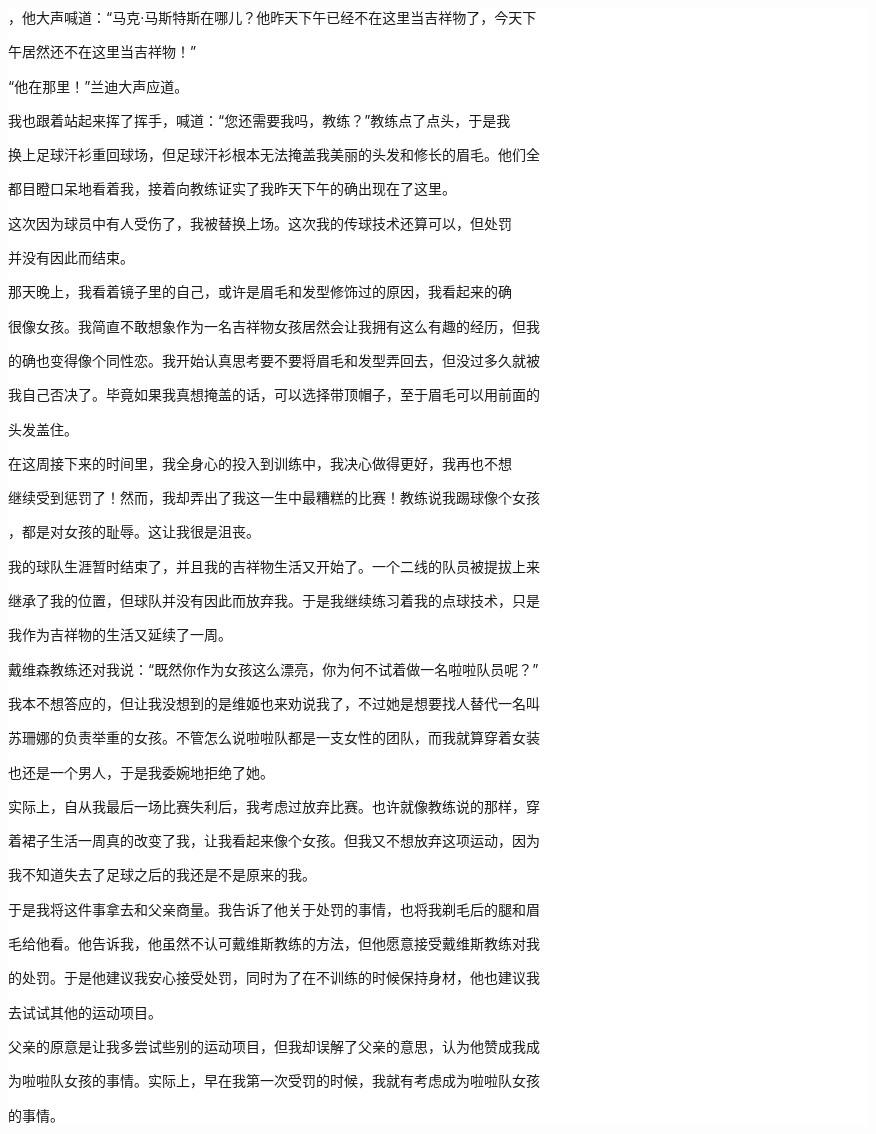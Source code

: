 ，他大声喊道：“马克·马斯特斯在哪儿？他昨天下午已经不在这里当吉祥物了，今天下

午居然还不在这里当吉祥物！”

“他在那里！”兰迪大声应道。

我也跟着站起来挥了挥手，喊道：“您还需要我吗，教练？”教练点了点头，于是我

换上足球汗衫重回球场，但足球汗衫根本无法掩盖我美丽的头发和修长的眉毛。他们全

都目瞪口呆地看着我，接着向教练证实了我昨天下午的确出现在了这里。

这次因为球员中有人受伤了，我被替换上场。这次我的传球技术还算可以，但处罚

并没有因此而结束。

那天晚上，我看着镜子里的自己，或许是眉毛和发型修饰过的原因，我看起来的确

很像女孩。我简直不敢想象作为一名吉祥物女孩居然会让我拥有这么有趣的经历，但我

的确也变得像个同性恋。我开始认真思考要不要将眉毛和发型弄回去，但没过多久就被

我自己否决了。毕竟如果我真想掩盖的话，可以选择带顶帽子，至于眉毛可以用前面的

头发盖住。

在这周接下来的时间里，我全身心的投入到训练中，我决心做得更好，我再也不想

继续受到惩罚了！然而，我却弄出了我这一生中最糟糕的比赛！教练说我踢球像个女孩

，都是对女孩的耻辱。这让我很是沮丧。

我的球队生涯暂时结束了，并且我的吉祥物生活又开始了。一个二线的队员被提拔上来

继承了我的位置，但球队并没有因此而放弃我。于是我继续练习着我的点球技术，只是

我作为吉祥物的生活又延续了一周。

戴维森教练还对我说：“既然你作为女孩这么漂亮，你为何不试着做一名啦啦队员呢？”

我本不想答应的，但让我没想到的是维姬也来劝说我了，不过她是想要找人替代一名叫

苏珊娜的负责举重的女孩。不管怎么说啦啦队都是一支女性的团队，而我就算穿着女装

也还是一个男人，于是我委婉地拒绝了她。

实际上，自从我最后一场比赛失利后，我考虑过放弃比赛。也许就像教练说的那样，穿

着裙子生活一周真的改变了我，让我看起来像个女孩。但我又不想放弃这项运动，因为

我不知道失去了足球之后的我还是不是原来的我。

于是我将这件事拿去和父亲商量。我告诉了他关于处罚的事情，也将我剃毛后的腿和眉

毛给他看。他告诉我，他虽然不认可戴维斯教练的方法，但他愿意接受戴维斯教练对我

的处罚。于是他建议我安心接受处罚，同时为了在不训练的时候保持身材，他也建议我

去试试其他的运动项目。

父亲的原意是让我多尝试些别的运动项目，但我却误解了父亲的意思，认为他赞成我成

为啦啦队女孩的事情。实际上，早在我第一次受罚的时候，我就有考虑成为啦啦队女孩

的事情。
